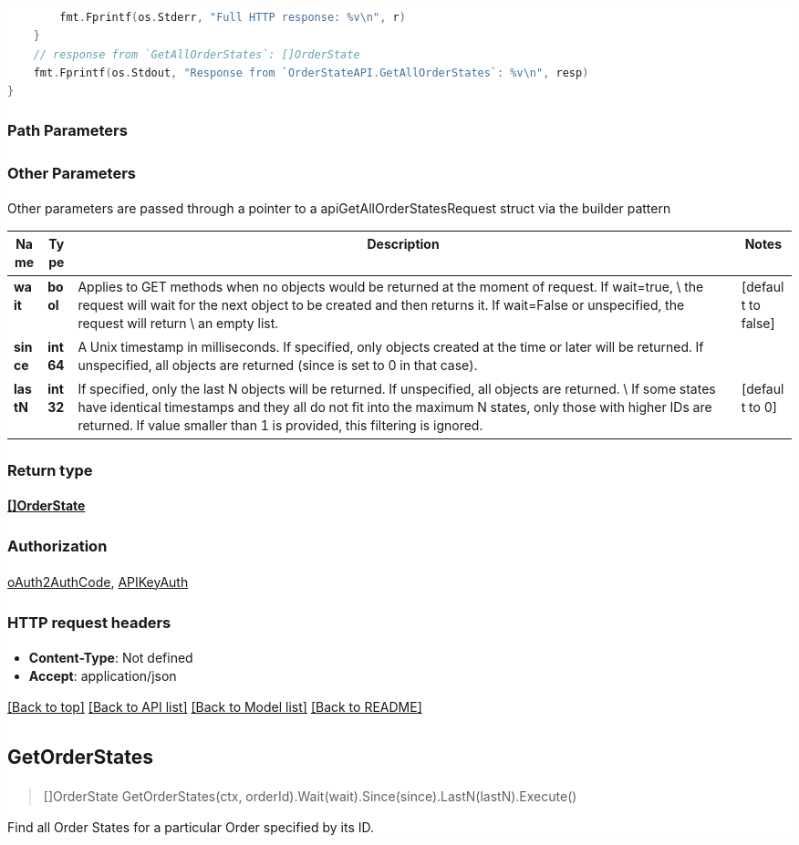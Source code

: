```go
		fmt.Fprintf(os.Stderr, "Full HTTP response: %v\n", r)
	}
	// response from `GetAllOrderStates`: []OrderState
	fmt.Fprintf(os.Stdout, "Response from `OrderStateAPI.GetAllOrderStates`: %v\n", resp)
}
```

### Path Parameters



### Other Parameters

Other parameters are passed through a pointer to a apiGetAllOrderStatesRequest struct via the builder pattern


Name | Type | Description  | Notes
------------- | ------------- | ------------- | -------------
 **wait** | **bool** | Applies to GET methods when no objects would be returned at the moment of request. If wait&#x3D;true, \\ the request will wait for the next object to be created and then returns it. If wait&#x3D;False or unspecified, the request will return \\ an empty list. | [default to false]
 **since** | **int64** | A Unix timestamp in milliseconds. If specified, only objects created at the time or later will be returned. If unspecified, all objects are returned (since is set to 0 in that case). | 
 **lastN** | **int32** | If specified, only the last N objects will be returned. If unspecified, all objects are returned. \\ If some states have identical timestamps and they all do not fit into the maximum N states, only those with higher IDs are returned. If value smaller than 1 is provided, this filtering is ignored. | [default to 0]

### Return type

[**[]OrderState**](OrderState.md)

### Authorization

[oAuth2AuthCode](../README.md#oAuth2AuthCode), [APIKeyAuth](../README.md#APIKeyAuth)

### HTTP request headers

- **Content-Type**: Not defined
- **Accept**: application/json

[[Back to top]](#) [[Back to API list]](../README.md#documentation-for-api-endpoints)
[[Back to Model list]](../README.md#documentation-for-models)
[[Back to README]](../README.md)


## GetOrderStates

> []OrderState GetOrderStates(ctx, orderId).Wait(wait).Since(since).LastN(lastN).Execute()

Find all Order States for a particular Order specified by its ID.
